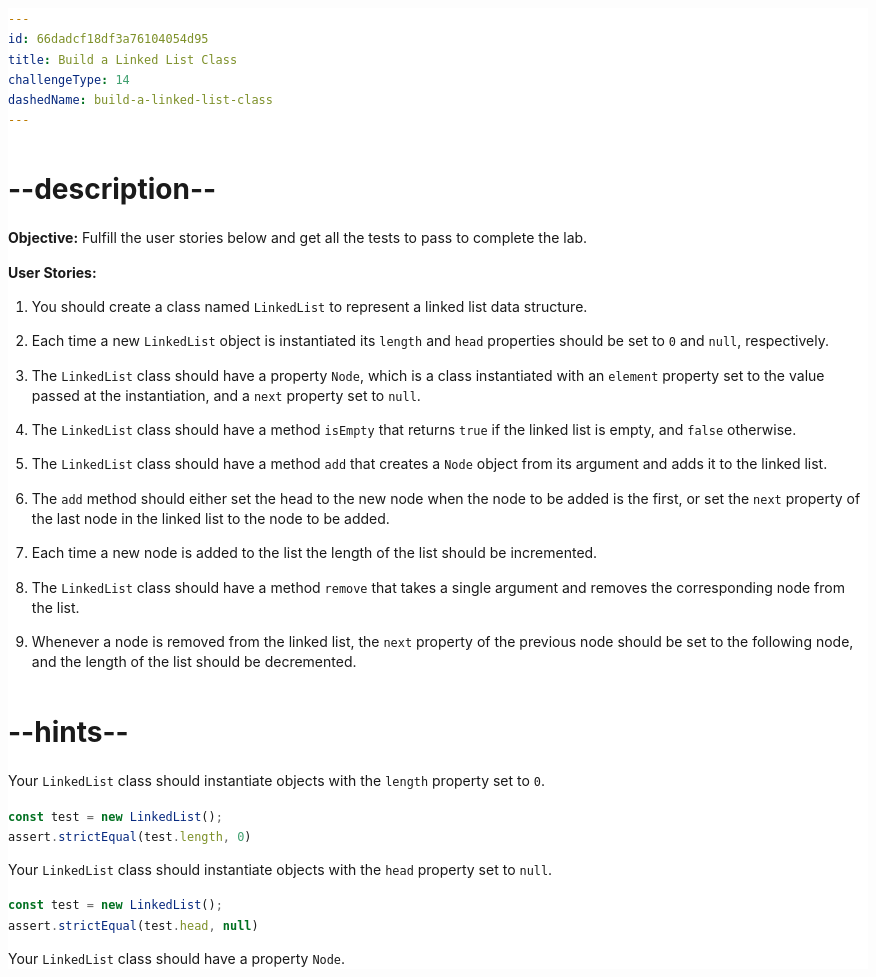 ```yaml
---
id: 66dadcf18df3a76104054d95
title: Build a Linked List Class
challengeType: 14
dashedName: build-a-linked-list-class
---
```


# --description--

**Objective:** Fulfill the user stories below and get all the tests to pass to complete the lab. 

**User Stories:**

1. You should create a class named `LinkedList` to represent a linked list data structure.

1. Each time a new `LinkedList` object is instantiated its `length` and `head` properties should be set to `0` and `null`, respectively.

1. The `LinkedList` class should have a property `Node`, which is a class instantiated with an `element` property set to the value passed at the instantiation, and a `next` property set to `null`.

1. The `LinkedList` class should have a method `isEmpty` that returns `true` if the linked list is empty, and `false` otherwise.

1. The `LinkedList` class should have a method `add` that creates a `Node` object from its argument and adds it to the linked list.

1. The `add` method should either set the head to the new node when the node to be added is the first, or set the `next` property of the last node in the linked list to the node to be added.

1. Each time a new node is added to the list the length of the list should be incremented.

1. The `LinkedList` class should have a method `remove` that takes a single argument and removes the corresponding node from the list.

1. Whenever a node is removed from the linked list, the `next` property of the previous node should be set to the following node, and the length of the list should be decremented.

# --hints--

Your `LinkedList` class should instantiate objects with the `length` property set to `0`.

```js
const test = new LinkedList();
assert.strictEqual(test.length, 0)
```

Your `LinkedList` class should instantiate objects with the `head` property set to `null`.

```js
const test = new LinkedList();
assert.strictEqual(test.head, null)
```

Your `LinkedList` class should have a property `Node`.
